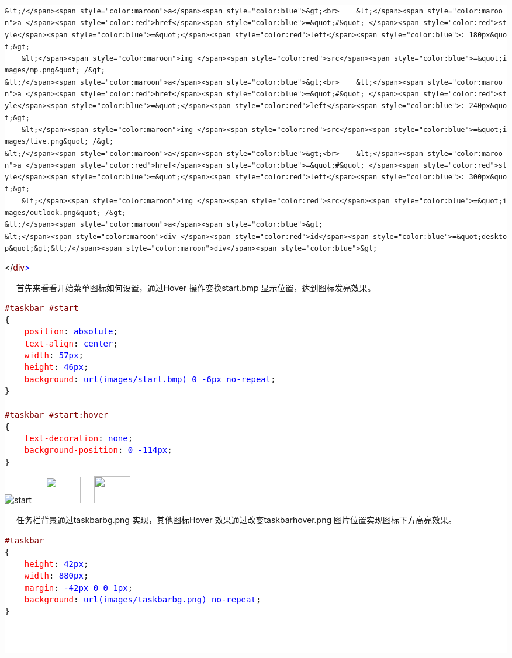     &lt;/</span><span style="color:maroon">a</span><span style="color:blue">&gt;<br>    &lt;</span><span style="color:maroon">a </span><span style="color:red">href</span><span style="color:blue">=&quot;#&quot; </span><span style="color:red">style</span><span style="color:blue">=&quot;</span><span style="color:red">left</span><span style="color:blue">: 180px&quot;&gt;
        &lt;</span><span style="color:maroon">img </span><span style="color:red">src</span><span style="color:blue">=&quot;images/mp.png&quot; /&gt;
    &lt;/</span><span style="color:maroon">a</span><span style="color:blue">&gt;<br>    &lt;</span><span style="color:maroon">a </span><span style="color:red">href</span><span style="color:blue">=&quot;#&quot; </span><span style="color:red">style</span><span style="color:blue">=&quot;</span><span style="color:red">left</span><span style="color:blue">: 240px&quot;&gt;
        &lt;</span><span style="color:maroon">img </span><span style="color:red">src</span><span style="color:blue">=&quot;images/live.png&quot; /&gt;
    &lt;/</span><span style="color:maroon">a</span><span style="color:blue">&gt;<br>    &lt;</span><span style="color:maroon">a </span><span style="color:red">href</span><span style="color:blue">=&quot;#&quot; </span><span style="color:red">style</span><span style="color:blue">=&quot;</span><span style="color:red">left</span><span style="color:blue">: 300px&quot;&gt;
        &lt;</span><span style="color:maroon">img </span><span style="color:red">src</span><span style="color:blue">=&quot;images/outlook.png&quot; /&gt;
    &lt;/</span><span style="color:maroon">a</span><span style="color:blue">&gt;
    &lt;</span><span style="color:maroon">div </span><span style="color:red">id</span><span style="color:blue">=&quot;desktop&quot;&gt;&lt;/</span><span style="color:maroon">div</span><span style="color:blue">&gt;
&lt;/</span><span style="color:maroon">div</span><span style="color:blue">&gt;
</span></pre>

<p>     首先来看看开始菜单图标如何设置，通过Hover 操作变换start.bmp 显示位置，达到图标发亮效果。</p>

<pre><span style="color:maroon">#taskbar #start
</span>{
    <span style="color:red">position</span>: <span style="color:blue">absolute</span>;
    <span style="color:red">text-align</span>: <span style="color:blue">center</span>;
    <span style="color:red">width</span>: <span style="color:blue">57px</span>;
    <span style="color:red">height</span>: <span style="color:blue">46px</span>;
    <span style="color:red">background</span>: <span style="color:blue">url(images/start.bmp) 0 -6px no-repeat</span>;
}

<span style="color:maroon">#taskbar #start:hover
</span>{
    <span style="color:red">text-decoration</span>: <span style="color:blue">none</span>;
    <span style="color:red">background-position</span>: <span style="color:blue">0 -114px</span>;
}</pre>
<img style="border-right-width:0px;display:inline;border-top-width:0px;border-bottom-width:0px;border-left-width:0px" title="start" border="0" alt="start" src="http://images.cnblogs.com/cnblogs_com/gnielee/WindowsLiveWriter/HTML4CSS3Windows7_11EB7/start.png" width="58" height="166">      <img style="border-right-width:0px;display:inline;border-top-width:0px;border-bottom-width:0px;border-left-width:0px" title="" border="0" alt="" src="http://images.cnblogs.com/cnblogs_com/gnielee/WindowsLiveWriter/HTML4CSS3Windows7_11EB7/1_1.png" width="60" height="45">      <img style="border-right-width:0px;display:inline;border-top-width:0px;border-bottom-width:0px;border-left-width:0px" title="" border="0" alt="" src="http://images.cnblogs.com/cnblogs_com/gnielee/WindowsLiveWriter/HTML4CSS3Windows7_11EB7/2_1.png" width="62" height="46"> <a href="http://11011.net/software/vspaste"></a>

<p></p>

<p></p>

<p>     任务栏背景通过taskbarbg.png 实现，其他图标Hover 效果通过改变taskbarhover.png 图片位置实现图标下方高亮效果。</p>

<pre><span style="color:maroon">#taskbar
</span>{
    <span style="color:red">height</span>: <span style="color:blue">42px</span>;
    <span style="color:red">width</span>: <span style="color:blue">880px</span>;
    <span style="color:red">margin</span>: <span style="color:blue">-42px 0 0 1px</span>;
    <span style="color:red">background</span>: <span style="color:blue">url(images/taskbarbg.png) no-repeat</span>;
}

